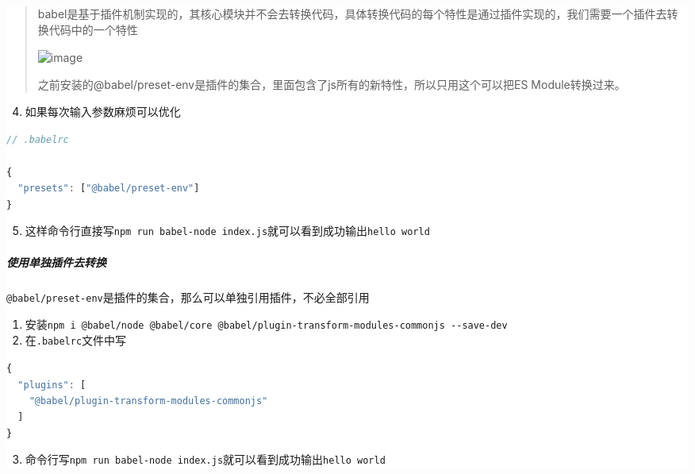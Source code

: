 > babel是基于插件机制实现的，其核心模块并不会去转换代码，具体转换代码的每个特性是通过插件实现的，我们需要一个插件去转换代码中的一个特性
>
> ![image](/assets/images/program/modules/modules5.png)
>
> 之前安装的@babel/preset-env是插件的集合，里面包含了js所有的新特性，所以只用这个可以把ES Module转换过来。

4. 如果每次输入参数麻烦可以优化
```js
// .babelrc

{
  "presets": ["@babel/preset-env"]
}
```
5. 这样命令行直接写`npm run babel-node index.js`就可以看到成功输出`hello world`

##### 使用单独插件去转换
`@babel/preset-env`是插件的集合，那么可以单独引用插件，不必全部引用

1. 安装`npm i @babel/node @babel/core @babel/plugin-transform-modules-commonjs --save-dev`
2. 在`.babelrc`文件中写

```js
{
  "plugins": [
    "@babel/plugin-transform-modules-commonjs"
  ]
}
```
3. 命令行写`npm run babel-node index.js`就可以看到成功输出`hello world`
